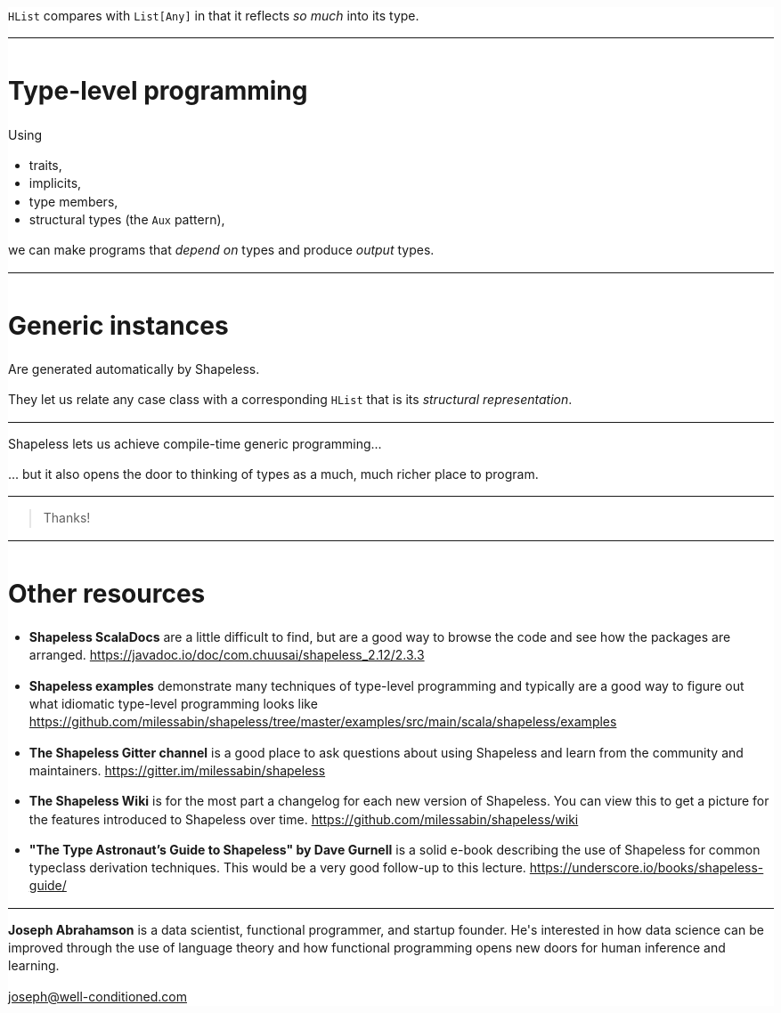 `HList` compares with `List[Any]` in that it reflects _so much_ into its type.

---

# Type-level programming

Using 

- traits,
- implicits,
- type members,
- structural types (the `Aux` pattern),

we can make programs that _depend on_ types and produce _output_ types.

---

# Generic instances

Are generated automatically by Shapeless.

They let us relate any case class with a corresponding `HList` that is its _structural representation_.

---

Shapeless lets us achieve compile-time generic programming...

... but it also opens the door to thinking of types as a much, much richer place to program.

---

> Thanks!

---

# Other resources

-	**Shapeless ScalaDocs** are a little difficult to find, but are a good way to browse the code and see how the packages are arranged. <https://javadoc.io/doc/com.chuusai/shapeless_2.12/2.3.3>

-	**Shapeless examples** demonstrate many techniques of type-level programming and typically are a good way to figure out what idiomatic type-level programming looks like <https://github.com/milessabin/shapeless/tree/master/examples/src/main/scala/shapeless/examples>

- **The Shapeless Gitter channel** is a good place to ask questions about using Shapeless and learn from the community and maintainers. <https://gitter.im/milessabin/shapeless>

- **The Shapeless Wiki** is for the most part a changelog for each new version of Shapeless. You can view this to get a picture for the features introduced to Shapeless over time. <https://github.com/milessabin/shapeless/wiki>

- **"The Type Astronaut’s Guide to Shapeless" by Dave Gurnell** is a solid e-book describing the use of Shapeless for common typeclass derivation techniques. This would be a very good follow-up to this lecture. <https://underscore.io/books/shapeless-guide/>

---

**Joseph Abrahamson** is a data scientist, functional programmer, and startup founder. He's interested in how data science can be improved through the use of language theory and how functional programming opens new doors for human inference and learning.

<joseph@well-conditioned.com>
